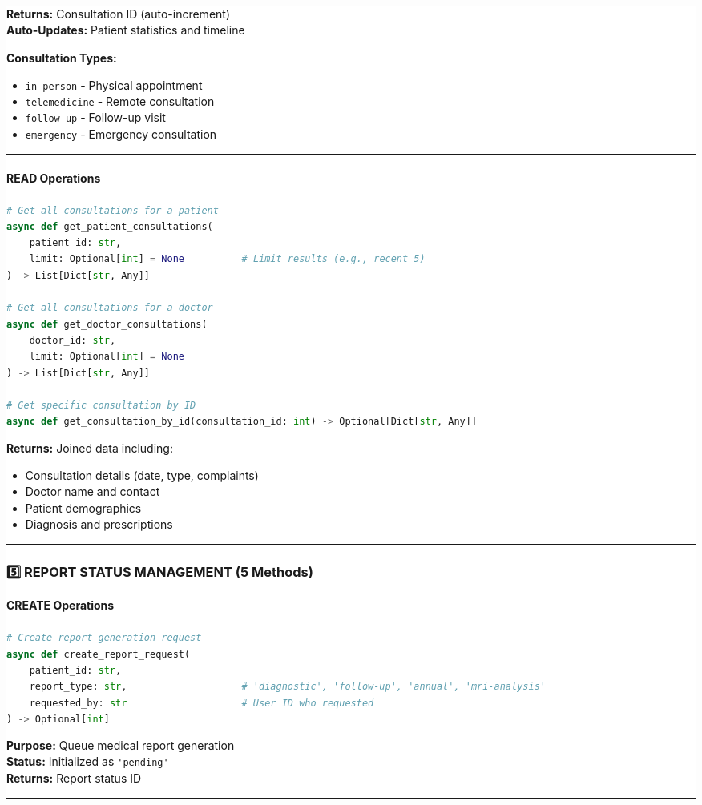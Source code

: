 **Returns:** Consultation ID (auto-increment)  
**Auto-Updates:** Patient statistics and timeline

**Consultation Types:**
- `in-person` - Physical appointment
- `telemedicine` - Remote consultation
- `follow-up` - Follow-up visit
- `emergency` - Emergency consultation

---

#### **READ Operations**
```python
# Get all consultations for a patient
async def get_patient_consultations(
    patient_id: str,
    limit: Optional[int] = None          # Limit results (e.g., recent 5)
) -> List[Dict[str, Any]]

# Get all consultations for a doctor
async def get_doctor_consultations(
    doctor_id: str,
    limit: Optional[int] = None
) -> List[Dict[str, Any]]

# Get specific consultation by ID
async def get_consultation_by_id(consultation_id: int) -> Optional[Dict[str, Any]]
```

**Returns:** Joined data including:
- Consultation details (date, type, complaints)
- Doctor name and contact
- Patient demographics
- Diagnosis and prescriptions

---

### 5️⃣ REPORT STATUS MANAGEMENT (5 Methods)

#### **CREATE Operations**
```python
# Create report generation request
async def create_report_request(
    patient_id: str,
    report_type: str,                    # 'diagnostic', 'follow-up', 'annual', 'mri-analysis'
    requested_by: str                    # User ID who requested
) -> Optional[int]
```
**Purpose:** Queue medical report generation  
**Status:** Initialized as `'pending'`  
**Returns:** Report status ID

---
